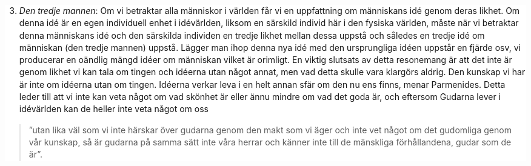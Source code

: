 3. _Den tredje mannen_: Om vi betraktar alla människor i världen får vi en uppfattning om människans idé genom deras likhet. Om denna idé är en egen individuell enhet i idévärlden, liksom en särskild individ här i den fysiska världen, måste när vi betraktar denna människans idé och den särskilda individen en tredje likhet mellan dessa uppstå och således en tredje idé om människan (den tredje mannen) uppstå. Lägger man ihop denna nya idé med den ursprungliga idéen uppstår en fjärde osv, vi producerar en oändlig mängd idéer om människan vilket är orimligt. En viktig slutsats av detta resonemang är att det inte är genom likhet vi kan tala om tingen och idéerna utan något annat, men vad detta skulle vara klargörs aldrig. Den kunskap vi har är inte om idéerna utan om tingen. Idéerna verkar leva i en helt annan sfär om den nu ens finns, menar Parmenides. Detta leder till att vi inte kan veta något om vad skönhet är eller ännu mindre om vad det goda är, och eftersom Gudarna lever i idévärlden kan de heller inte veta något om oss

> ”utan lika väl som vi inte härskar över gudarna genom den makt som vi äger och inte vet något om det gudomliga genom vår kunskap, så är gudarna på samma sätt inte våra herrar och känner inte till de mänskliga förhållandena, gudar som de är”.
